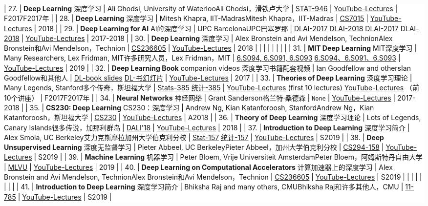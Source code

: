 | 27.  |                  **Deep Learning** 深度学习                  |   Ali Ghodsi, University of WaterlooAli Ghodsi，滑铁卢大学   | [STAT-946](https://uwaterloo.ca/data-analytics/teaching/deep-learning-2017) | [YouTube-Lectures](https://www.youtube.com/playlist?list=PLehuLRPyt1HxTolYUWeyyIoxDabDmaOSB) |      F2017F2017年      |
| 28.  |                  **Deep Learning** 深度学习                  |      Mitesh Khapra, IIT-MadrasMitesh Khapra，IIT-Madras      |  [CS7015](https://www.cse.iitm.ac.in/~miteshk/CS7015.html)   | [YouTube-Lectures](https://www.youtube.com/playlist?list=PLyqSpQzTE6M9gCgajvQbc68Hk_JKGBAYT) |          2018          |
| 29.  |            **Deep Learning for AI** AI的深度学习             |                   UPC BarcelonaUPC巴塞罗那                   | [DLAI-2017](https://telecombcn-dl.github.io/2017-dlai/) [DLAI-2018](https://telecombcn-dl.github.io/2018-dlai/) [DLAI-2017](https://telecombcn-dl.github.io/2017-dlai/) DLAI[-2018](https://telecombcn-dl.github.io/2018-dlai/) | [YouTube-Lectures](https://www.youtube.com/playlist?list=PL-5eMc3HQTBagIUjKefjcTbnXC0wXC_vd) |       2017-2018        |
| 30.  |                  **Deep Learning** 深度学习                  | Alex Bronstein and Avi Mendelson, TechnionAlex Bronstein和Avi Mendelson，Technion | [CS236605](https://vistalab-technion.github.io/cs236605/info/) | [YouTube-Lectures](https://www.youtube.com/playlist?list=PLM0a6Z788YAZuqg2Ip-_dPLzEd33lZvP2) |          2018          |
|      |                                                              |                                                              |                                                              |                                                              |                        |
| 31.  |              **MIT Deep Learning** MIT深度学习               | Many Researchers, Lex Fridman, MIT许多研究人员，Lex Fridman，MIT | [6.S094, 6.S091, 6.S093](https://deeplearning.mit.edu/) [6.S094、6.S091、6.S093](https://deeplearning.mit.edu/) | [YouTube-Lectures](https://www.youtube.com/playlist?list=PLrAXtmErZgOeiKm4sgNOknGvNjby9efdf) |          2019          |
| 32.  | **Deep Learning Book** companion videos 深度学习书籍配套视频 |       Ian Goodfellow and othersIan Goodfellow和其他人        | [DL-book slides](https://www.deeplearningbook.org/lecture_slides.html) [DL-书幻灯片](https://www.deeplearningbook.org/lecture_slides.html) | [YouTube-Lectures](https://www.youtube.com/playlist?list=PLsXu9MHQGs8df5A4PzQGw-kfviylC-R9b) |          2017          |
| 33.  |          **Theories of Deep Learning** 深度学习理论          |          Many Legends, Stanford多个传奇，斯坦福大学          | [Stats-385](https://stats385.github.io/) [统计-385](https://stats385.github.io/) | [YouTube-Lectures](https://www.youtube.com/playlist?list=PLwUqqMt5en7fFLwSDa9V3JIkDam-WWgqy) (first 10 lectures) [YouTube-Lectures](https://www.youtube.com/playlist?list=PLwUqqMt5en7fFLwSDa9V3JIkDam-WWgqy) （前10个讲座） |      F2017F2017年      |
| 34.  |                 **Neural Networks** 神经网络                 |                 Grant Sanderson格兰特·桑德森                 |                            `None`                            | [YouTube-Lectures](https://www.youtube.com/playlist?list=PLZHQObOWTQDNU6R1_67000Dx_ZCJB-3pi) |       2017-2018        |
| 35.  |           **CS230: Deep Learning** CS230：深度学习           | Andrew Ng, Kian Katanforoosh, StanfordAndrew Ng，Kian Katanforoosh，斯坦福大学 |             [CS230](http://cs230.stanford.edu/)              | [YouTube-Lectures](https://www.youtube.com/playlist?list=PLoROMvodv4rOABXSygHTsbvUz4G_YQhOb) |         A2018          |
| 36.  |           **Theory of Deep Learning** 深度学习理论           |     Lots of Legends, Canary Islands很多传说，加那利群岛      | [DALI'18](http://dalimeeting.org/dali2018/workshopTheoryDL.html) | [YouTube-Lectures](https://www.youtube.com/playlist?list=PLeCNfJWZKqxtWBnV8gefGqmmPgz9YF4LR) |          2018          |
| 37.  |        **Introduction to Deep Learning** 深度学习简介        |    Alex Smola, UC Berkeley艾力克斯摩拉加州大学伯克利分校     | [Stat-157](http://courses.d2l.ai/berkeley-stat-157/index.html) [统计-157](http://courses.d2l.ai/berkeley-stat-157/index.html) | [YouTube-Lectures](https://www.youtube.com/playlist?list=PLZSO_6-bSqHQHBCoGaObUljoXAyyqhpFW) |         S2019          |
| 38.  |        **Deep Unsupervised Learning** 深度无监督学习         | Pieter Abbeel, UC BerkeleyPieter Abbeel，加州大学伯克利分校  | [CS294-158](https://sites.google.com/view/berkeley-cs294-158-sp19/home) | [YouTube-Lectures](https://www.youtube.com/channel/UCf4SX8kAZM_oGcZjMREsU9w/videos) |         S2019          |
| 39.  |                **Machine Learning** 机器学习                 | Peter Bloem, Vrije Universiteit AmsterdamPeter Bloem，阿姆斯特丹自由大学 |               [MLVU](https://mlvu.github.io/)                | [YouTube-Lectures](https://www.youtube.com/playlist?list=PLCof9EqayQgupldnTvqNy_BThTcME5r93) |          2019          |
| 40.  | **Deep Learning on Computational Accelerators** 计算加速器上的深度学习 | Alex Bronstein and Avi Mendelson, TechnionAlex Bronstein和Avi Mendelson，Technion | [CS236605](https://vistalab-technion.github.io/cs236605/lectures/) | [YouTube-Lectures](https://www.youtube.com/playlist?list=PLM0a6Z788YAa_WCy_V-q9NrGm5qQegZR5) |         S2019          |
|      |                                                              |                                                              |                                                              |                                                              |                        |
| 41.  |        **Introduction to Deep Learning** 深度学习简介        | Bhiksha Raj and many others, CMUBhiksha Raj和许多其他人，CMU | [11-785](http://www.cs.cmu.edu/~bhiksha/courses/deeplearning/Spring.2019/www) | [YouTube-Lectures](https://www.youtube.com/playlist?list=PLp-0K3kfddPzNdZPX4p0lVi6AcDXBofuf) |         S2019          |